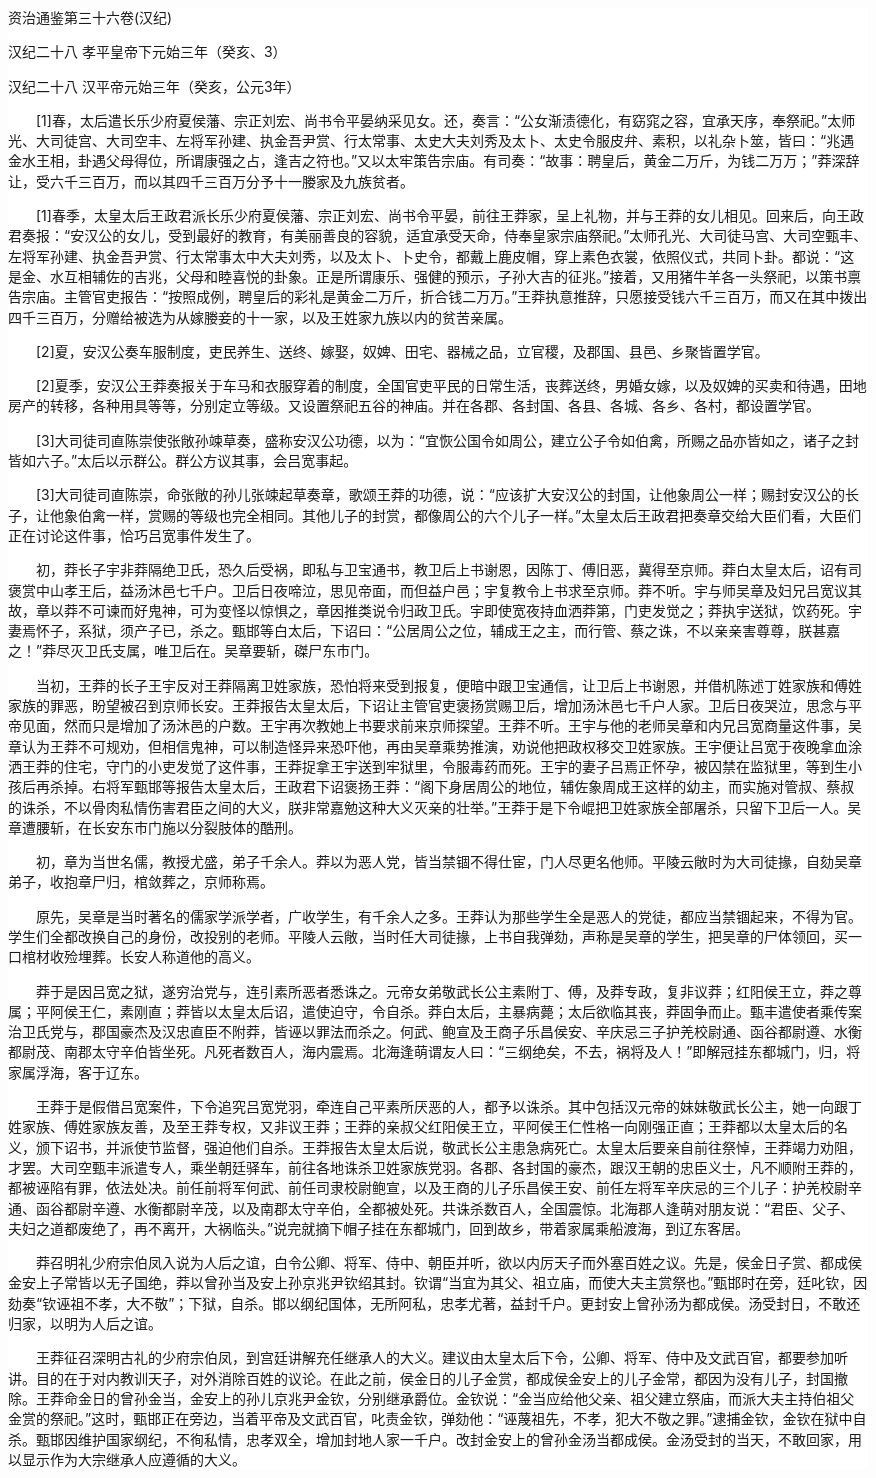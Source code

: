 资治通鉴第三十六卷(汉纪)



汉纪二十八 孝平皇帝下元始三年（癸亥、3）

汉纪二十八 汉平帝元始三年（癸亥，公元3年）

　　[1]春，太后遣长乐少府夏侯藩、宗正刘宏、尚书令平晏纳采见女。还，奏言：“公女渐渍德化，有窈窕之容，宜承天序，奉祭祀。”太师光、大司徒宫、大司空丰、左将军孙建、执金吾尹赏、行太常事、太史大夫刘秀及太卜、太史令服皮弁、素积，以礼杂卜筮，皆曰：“兆遇金水王相，卦遇父母得位，所谓康强之占，逢吉之符也。”又以太牢策告宗庙。有司奏：“故事：聘皇后，黄金二万斤，为钱二万万；”莽深辞让，受六千三百万，而以其四千三百万分予十一媵家及九族贫者。

　　[1]春季，太皇太后王政君派长乐少府夏侯藩、宗正刘宏、尚书令平晏，前往王莽家，呈上礼物，并与王莽的女儿相见。回来后，向王政君奏报：“安汉公的女儿，受到最好的教育，有美丽善良的容貌，适宜承受天命，侍奉皇家宗庙祭祀。”太师孔光、大司徒马宫、大司空甄丰、左将军孙建、执金吾尹赏、行太常事太中大夫刘秀，以及太卜、卜史令，都戴上鹿皮帽，穿上素色衣裳，依照仪式，共同卜卦。都说：“这是金、水互相辅佐的吉兆，父母和睦喜悦的卦象。正是所谓康乐、强健的预示，子孙大吉的征兆。”接着，又用猪牛羊各一头祭祀，以策书禀告宗庙。主管官吏报告：“按照成例，聘皇后的彩礼是黄金二万斤，折合钱二万万。”王莽执意推辞，只愿接受钱六千三百万，而又在其中拨出四千三百万，分赠给被选为从嫁媵妾的十一家，以及王姓家九族以内的贫苦亲属。

　　[2]夏，安汉公奏车服制度，吏民养生、送终、嫁娶，奴婢、田宅、器械之品，立官稷，及郡国、县邑、乡聚皆置学官。

　　[2]夏季，安汉公王莽奏报关于车马和衣服穿着的制度，全国官吏平民的日常生活，丧葬送终，男婚女嫁，以及奴婢的买卖和待遇，田地房产的转移，各种用具等等，分别定立等级。又设置祭祀五谷的神庙。并在各郡、各封国、各县、各城、各乡、各村，都设置学官。

　　[3]大司徒司直陈崇使张敞孙竦草奏，盛称安汉公功德，以为：“宜恢公国令如周公，建立公子令如伯禽，所赐之品亦皆如之，诸子之封皆如六子。”太后以示群公。群公方议其事，会吕宽事起。

　　[3]大司徒司直陈崇，命张敞的孙儿张竦起草奏章，歌颂王莽的功德，说：“应该扩大安汉公的封国，让他象周公一样；赐封安汉公的长子，让他象伯禽一样，赏赐的等级也完全相同。其他儿子的封赏，都像周公的六个儿子一样。”太皇太后王政君把奏章交给大臣们看，大臣们正在讨论这件事，恰巧吕宽事件发生了。

　　初，莽长子宇非莽隔绝卫氏，恐久后受祸，即私与卫宝通书，教卫后上书谢恩，因陈丁、傅旧恶，冀得至京师。莽白太皇太后，诏有司褒赏中山孝王后，益汤沐邑七千户。卫后日夜啼泣，思见帝面，而但益户邑；宇复教令上书求至京师。莽不听。宇与师吴章及妇兄吕宽议其故，章以莽不可谏而好鬼神，可为变怪以惊惧之，章因推类说令归政卫氏。宇即使宽夜持血洒莽第，门吏发觉之；莽执宇送狱，饮药死。宇妻焉怀子，系狱，须产子已，杀之。甄邯等白太后，下诏曰：“公居周公之位，辅成王之主，而行管、蔡之诛，不以亲亲害尊尊，朕甚嘉之！”莽尽灭卫氏支属，唯卫后在。吴章要斩，磔尸东市门。

　　当初，王莽的长子王宇反对王莽隔离卫姓家族，恐怕将来受到报复，便暗中跟卫宝通信，让卫后上书谢恩，并借机陈述丁姓家族和傅姓家族的罪恶，盼望被召到京师长安。王莽报告太皇太后，下诏让主管官吏褒扬赏赐卫后，增加汤沐邑七千户人家。卫后日夜哭泣，思念与平帝见面，然而只是增加了汤沐邑的户数。王宇再次教她上书要求前来京师探望。王莽不听。王宇与他的老师吴章和内兄吕宽商量这件事，吴章认为王莽不可规劝，但相信鬼神，可以制造怪异来恐吓他，再由吴章乘势推演，劝说他把政权移交卫姓家族。王宇便让吕宽于夜晚拿血涂洒王莽的住宅，守门的小吏发觉了这件事，王莽捉拿王宇送到牢狱里，令服毒药而死。王宇的妻子吕焉正怀孕，被囚禁在监狱里，等到生小孩后再杀掉。右将军甄邯等报告太皇太后，王政君下诏褒扬王莽：“阁下身居周公的地位，辅佐象周成王这样的幼主，而实施对管叔、蔡叔的诛杀，不以骨肉私情伤害君臣之间的大义，朕非常嘉勉这种大义灭亲的壮举。”王莽于是下令崐把卫姓家族全部屠杀，只留下卫后一人。吴章遭腰斩，在长安东市门施以分裂肢体的酷刑。

　　初，章为当世名儒，教授尤盛，弟子千余人。莽以为恶人党，皆当禁锢不得仕宦，门人尽更名他师。平陵云敞时为大司徒掾，自劾吴章弟子，收抱章尸归，棺敛葬之，京师称焉。

　　原先，吴章是当时著名的儒家学派学者，广收学生，有千余人之多。王莽认为那些学生全是恶人的党徒，都应当禁锢起来，不得为官。学生们全都改换自己的身份，改投别的老师。平陵人云敞，当时任大司徒掾，上书自我弹劾，声称是吴章的学生，把吴章的尸体领回，买一口棺材收殓埋葬。长安人称道他的高义。

　　莽于是因吕宽之狱，遂穷治党与，连引素所恶者悉诛之。元帝女弟敬武长公主素附丁、傅，及莽专政，复非议莽；红阳侯王立，莽之尊属；平阿侯王仁，素刚直；莽皆以太皇太后诏，遣使迫守，令自杀。莽白太后，主暴病薨；太后欲临其丧，莽固争而止。甄丰遣使者乘传案治卫氏党与，郡国豪杰及汉忠直臣不附莽，皆诬以罪法而杀之。何武、鲍宣及王商子乐昌侯安、辛庆忌三子护羌校尉通、函谷都尉遵、水衡都尉茂、南郡太守辛伯皆坐死。凡死者数百人，海内震焉。北海逢萌谓友人曰：“三纲绝矣，不去，祸将及人！”即解冠挂东都城门，归，将家属浮海，客于辽东。

　　王莽于是假借吕宽案件，下令追究吕宽党羽，牵连自己平素所厌恶的人，都予以诛杀。其中包括汉元帝的妹妹敬武长公主，她一向跟丁姓家族、傅姓家族友善，及至王莽专权，又非议王莽；王莽的亲叔父红阳侯王立，平阿侯王仁性格一向刚强正直；王莽都以太皇太后的名义，颁下诏书，并派使节监督，强迫他们自杀。王莽报告太皇太后说，敬武长公主患急病死亡。太皇太后要亲自前往祭悼，王莽竭力劝阻，才罢。大司空甄丰派遣专人，乘坐朝廷驿车，前往各地诛杀卫姓家族党羽。各郡、各封国的豪杰，跟汉王朝的忠臣义士，凡不顺附王莽的，都被诬陷有罪，依法处决。前任前将军何武、前任司隶校尉鲍宣，以及王商的儿子乐昌侯王安、前任左将军辛庆忌的三个儿子：护羌校尉辛通、函谷都尉辛遵、水衡都尉辛茂，以及南郡太守辛伯，全都被处死。共诛杀数百人，全国震惊。北海郡人逢萌对朋友说：“君臣、父子、夫妇之道都废绝了，再不离开，大祸临头。”说完就摘下帽子挂在东都城门，回到故乡，带着家属乘船渡海，到辽东客居。

　　莽召明礼少府宗伯凤入说为人后之谊，白令公卿、将军、侍中、朝臣并听，欲以内厉天子而外塞百姓之议。先是，侯金日子赏、都成侯金安上子常皆以无子国绝，莽以曾孙当及安上孙京兆尹钦绍其封。钦谓“当宜为其父、祖立庙，而使大夫主赏祭也。”甄邯时在旁，廷叱钦，因劾奏“钦诬祖不孝，大不敬”；下狱，自杀。邯以纲纪国体，无所阿私，忠孝尤著，益封千户。更封安上曾孙汤为都成侯。汤受封日，不敢还归家，以明为人后之谊。

　　王莽征召深明古礼的少府宗伯凤，到宫廷讲解充任继承人的大义。建议由太皇太后下令，公卿、将军、侍中及文武百官，都要参加听讲。目的在于对内教训天子，对外消除百姓的议论。在此之前，侯金日的儿子金赏，都成侯金安上的儿子金常，都因为没有儿子，封国撤除。王莽命金日的曾孙金当，金安上的孙儿京兆尹金钦，分别继承爵位。金钦说：“金当应给他父亲、祖父建立祭庙，而派大夫主持伯祖父金赏的祭祀。”这时，甄邯正在旁边，当着平帝及文武百官，叱责金钦，弹劾他：“诬蔑祖先，不孝，犯大不敬之罪。”逮捕金钦，金钦在狱中自杀。甄邯因维护国家纲纪，不徇私情，忠孝双全，增加封地人家一千户。改封金安上的曾孙金汤当都成侯。金汤受封的当天，不敢回家，用以显示作为大宗继承人应遵循的大义。
